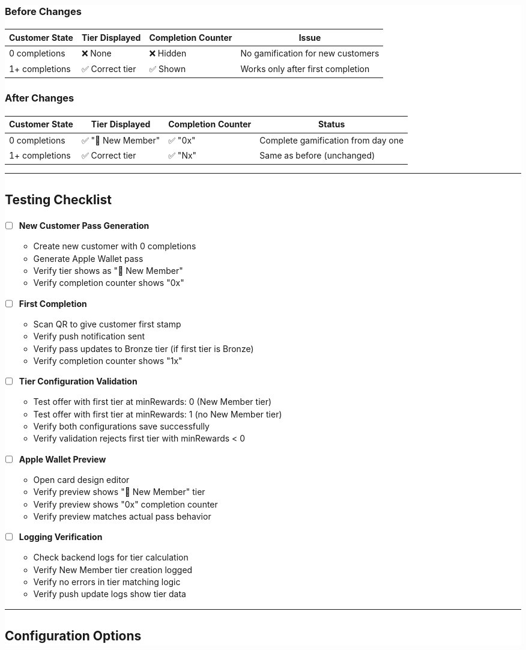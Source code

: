 ### Before Changes
| Customer State | Tier Displayed | Completion Counter | Issue |
|---------------|----------------|-------------------|-------|
| 0 completions | ❌ None | ❌ Hidden | No gamification for new customers |
| 1+ completions | ✅ Correct tier | ✅ Shown | Works only after first completion |

### After Changes
| Customer State | Tier Displayed | Completion Counter | Status |
|---------------|----------------|-------------------|--------|
| 0 completions | ✅ "👋 New Member" | ✅ "0x" | Complete gamification from day one |
| 1+ completions | ✅ Correct tier | ✅ "Nx" | Same as before (unchanged) |

---

## Testing Checklist

- [ ] **New Customer Pass Generation**
  - Create new customer with 0 completions
  - Generate Apple Wallet pass
  - Verify tier shows as "👋 New Member"
  - Verify completion counter shows "0x"

- [ ] **First Completion**
  - Scan QR to give customer first stamp
  - Verify push notification sent
  - Verify pass updates to Bronze tier (if first tier is Bronze)
  - Verify completion counter shows "1x"

- [ ] **Tier Configuration Validation**
  - Test offer with first tier at minRewards: 0 (New Member tier)
  - Test offer with first tier at minRewards: 1 (no New Member tier)
  - Verify both configurations save successfully
  - Verify validation rejects first tier with minRewards < 0

- [ ] **Apple Wallet Preview**
  - Open card design editor
  - Verify preview shows "👋 New Member" tier
  - Verify preview shows "0x" completion counter
  - Verify preview matches actual pass behavior

- [ ] **Logging Verification**
  - Check backend logs for tier calculation
  - Verify New Member tier creation logged
  - Verify no errors in tier matching logic
  - Verify push update logs show tier data

---

## Configuration Options
